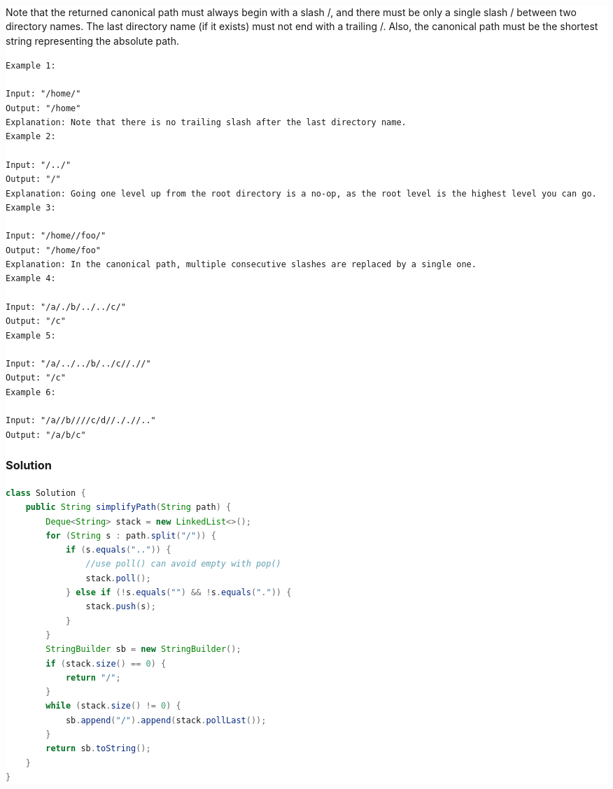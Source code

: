 Note that the returned canonical path must always begin with a slash /, and there must be only a single slash / between two directory names. The last directory name (if it exists) must not end with a trailing /. Also, the canonical path must be the shortest string representing the absolute path.

 
```
Example 1:

Input: "/home/"
Output: "/home"
Explanation: Note that there is no trailing slash after the last directory name.
Example 2:

Input: "/../"
Output: "/"
Explanation: Going one level up from the root directory is a no-op, as the root level is the highest level you can go.
Example 3:

Input: "/home//foo/"
Output: "/home/foo"
Explanation: In the canonical path, multiple consecutive slashes are replaced by a single one.
Example 4:

Input: "/a/./b/../../c/"
Output: "/c"
Example 5:

Input: "/a/../../b/../c//.//"
Output: "/c"
Example 6:

Input: "/a//b////c/d//././/.."
Output: "/a/b/c"
```

### Solution
```java
class Solution {
    public String simplifyPath(String path) {
        Deque<String> stack = new LinkedList<>();
        for (String s : path.split("/")) {
            if (s.equals("..")) {
                //use poll() can avoid empty with pop()
                stack.poll();
            } else if (!s.equals("") && !s.equals(".")) {
                stack.push(s);
            }
        }
        StringBuilder sb = new StringBuilder();
        if (stack.size() == 0) {
            return "/";
        }
        while (stack.size() != 0) {
            sb.append("/").append(stack.pollLast());
        }
        return sb.toString();
    }
}
```
